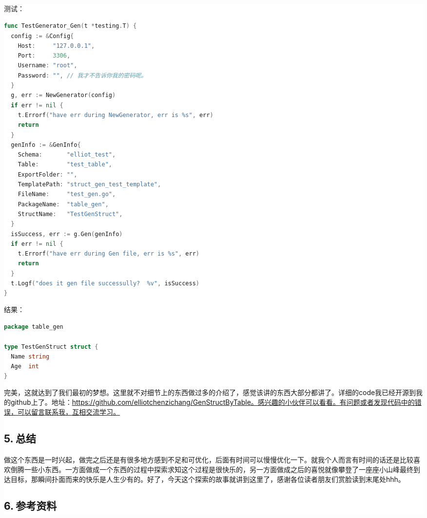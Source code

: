 测试：
```go
func TestGenerator_Gen(t *testing.T) {
  config := &Config{
    Host:     "127.0.0.1",
    Port:     3306,
    Username: "root",
    Password: "", // 我才不告诉你我的密码呢。
  }
  g, err := NewGenerator(config)
  if err != nil {
    t.Errorf("have err during NewGenerator, err is %s", err)
    return
  }
  genInfo := &GenInfo{
    Schema:       "elliot_test",
    Table:        "test_table",
    ExportFolder: "",
    TemplatePath: "struct_gen_test_template",
    FileName:     "test_gen.go",
    PackageName:  "table_gen",
    StructName:   "TestGenStruct",
  }
  isSuccess, err := g.Gen(genInfo)
  if err != nil {
    t.Errorf("have err during Gen file, err is %s", err)
    return
  }
  t.Logf("does it gen file successully?  %v", isSuccess)
}
```

结果：

```go
package table_gen

type TestGenStruct struct {
  Name string
  Age  int
}
```

完美，这就达到了我们最初的梦想。这里就不对细节上的东西做过多的介绍了，感觉该讲的东西大部分都讲了。详细的code我已经开源到我的github上了。地址：https://github.com/elliotchenzichang/GenStructByTable。感兴趣的小伙伴可以看看。有问题或者发现代码中的错误，可以留言联系我，互相交流学习。

## 5. 总结

​做这个东西是一时兴起，做完之后还是有很多地方感到不足和可优化，后面有时间可以慢慢优化一下。就我个人而言有时间的话还是比较喜欢倒腾一些小东西。一方面做成一个东西的过程中探索求知这个过程是很快乐的，另一方面做成之后的喜悦就像攀登了一座座小山峰最终到达目标，那瞬间扑面而来的快乐是人生少有的。好了，今天这个探索的故事就讲到这里了，感谢各位读者朋友们赏脸读到末尾处hhh。

## 6. 参考资料
